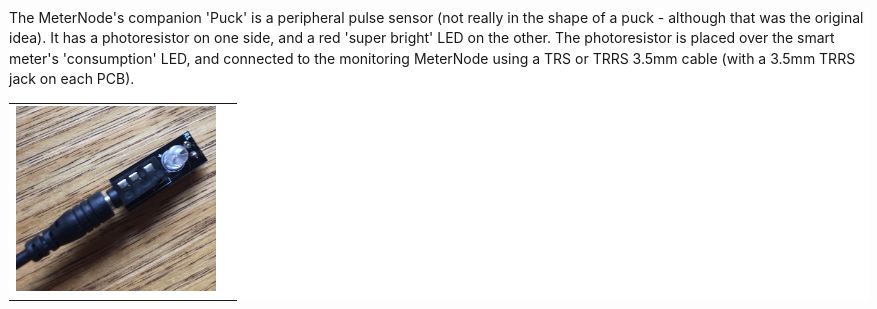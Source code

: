 The MeterNode's companion 'Puck' is a peripheral pulse sensor (not really in the shape of a puck - although that was the original idea).  It has a photoresistor on one side, and a red 'super bright' LED on the other.  The photoresistor is placed over the smart meter's 'consumption' LED, and connected to the monitoring MeterNode using a TRS or TRRS 3.5mm cable (with a 3.5mm TRRS jack on each PCB).  

<table><tr>
<td align="center">
<img src="images/meternode_puck_top.jpg" alt="Image" width="200"/>
</td>
<td align="center">